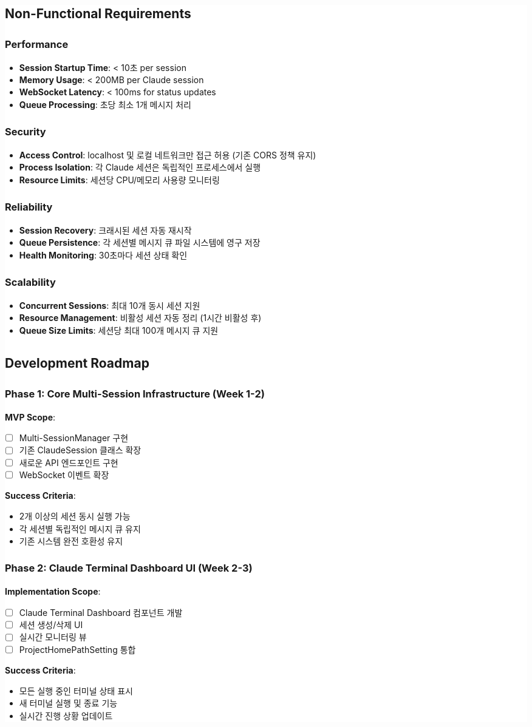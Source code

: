 ## Non-Functional Requirements

### Performance
- **Session Startup Time**: < 10초 per session
- **Memory Usage**: < 200MB per Claude session
- **WebSocket Latency**: < 100ms for status updates
- **Queue Processing**: 초당 최소 1개 메시지 처리

### Security
- **Access Control**: localhost 및 로컬 네트워크만 접근 허용 (기존 CORS 정책 유지)
- **Process Isolation**: 각 Claude 세션은 독립적인 프로세스에서 실행
- **Resource Limits**: 세션당 CPU/메모리 사용량 모니터링

### Reliability
- **Session Recovery**: 크래시된 세션 자동 재시작
- **Queue Persistence**: 각 세션별 메시지 큐 파일 시스템에 영구 저장
- **Health Monitoring**: 30초마다 세션 상태 확인

### Scalability
- **Concurrent Sessions**: 최대 10개 동시 세션 지원
- **Resource Management**: 비활성 세션 자동 정리 (1시간 비활성 후)
- **Queue Size Limits**: 세션당 최대 100개 메시지 큐 지원

## Development Roadmap

### Phase 1: Core Multi-Session Infrastructure (Week 1-2)
**MVP Scope**:
- [ ] Multi-SessionManager 구현
- [ ] 기존 ClaudeSession 클래스 확장
- [ ] 새로운 API 엔드포인트 구현
- [ ] WebSocket 이벤트 확장

**Success Criteria**:
- 2개 이상의 세션 동시 실행 가능
- 각 세션별 독립적인 메시지 큐 유지
- 기존 시스템 완전 호환성 유지

### Phase 2: Claude Terminal Dashboard UI (Week 2-3)
**Implementation Scope**:
- [ ] Claude Terminal Dashboard 컴포넌트 개발
- [ ] 세션 생성/삭제 UI
- [ ] 실시간 모니터링 뷰
- [ ] ProjectHomePathSetting 통합

**Success Criteria**:
- 모든 실행 중인 터미널 상태 표시
- 새 터미널 실행 및 종료 기능
- 실시간 진행 상황 업데이트
